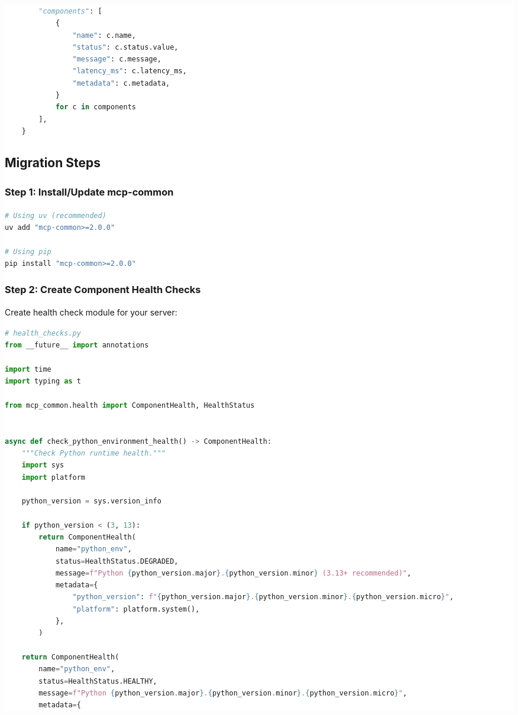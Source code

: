 ```python
        "components": [
            {
                "name": c.name,
                "status": c.status.value,
                "message": c.message,
                "latency_ms": c.latency_ms,
                "metadata": c.metadata,
            }
            for c in components
        ],
    }
```

## Migration Steps

### Step 1: Install/Update mcp-common

```bash
# Using uv (recommended)
uv add "mcp-common>=2.0.0"

# Using pip
pip install "mcp-common>=2.0.0"
```

### Step 2: Create Component Health Checks

Create health check module for your server:

```python
# health_checks.py
from __future__ import annotations

import time
import typing as t

from mcp_common.health import ComponentHealth, HealthStatus


async def check_python_environment_health() -> ComponentHealth:
    """Check Python runtime health."""
    import sys
    import platform

    python_version = sys.version_info

    if python_version < (3, 13):
        return ComponentHealth(
            name="python_env",
            status=HealthStatus.DEGRADED,
            message=f"Python {python_version.major}.{python_version.minor} (3.13+ recommended)",
            metadata={
                "python_version": f"{python_version.major}.{python_version.minor}.{python_version.micro}",
                "platform": platform.system(),
            },
        )

    return ComponentHealth(
        name="python_env",
        status=HealthStatus.HEALTHY,
        message=f"Python {python_version.major}.{python_version.minor}.{python_version.micro}",
        metadata={
```